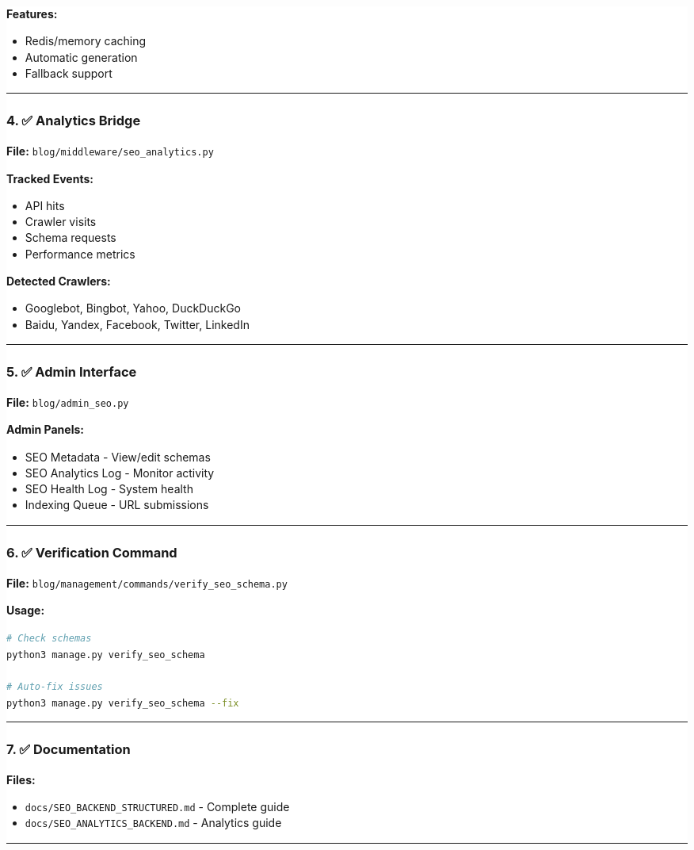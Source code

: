 **Features:**
- Redis/memory caching
- Automatic generation
- Fallback support

---

### 4. ✅ Analytics Bridge
**File:** `blog/middleware/seo_analytics.py`

**Tracked Events:**
- API hits
- Crawler visits
- Schema requests
- Performance metrics

**Detected Crawlers:**
- Googlebot, Bingbot, Yahoo, DuckDuckGo
- Baidu, Yandex, Facebook, Twitter, LinkedIn

---

### 5. ✅ Admin Interface
**File:** `blog/admin_seo.py`

**Admin Panels:**
- SEO Metadata - View/edit schemas
- SEO Analytics Log - Monitor activity
- SEO Health Log - System health
- Indexing Queue - URL submissions

---

### 6. ✅ Verification Command
**File:** `blog/management/commands/verify_seo_schema.py`

**Usage:**
```bash
# Check schemas
python3 manage.py verify_seo_schema

# Auto-fix issues
python3 manage.py verify_seo_schema --fix
```

---

### 7. ✅ Documentation
**Files:**
- `docs/SEO_BACKEND_STRUCTURED.md` - Complete guide
- `docs/SEO_ANALYTICS_BACKEND.md` - Analytics guide

---
